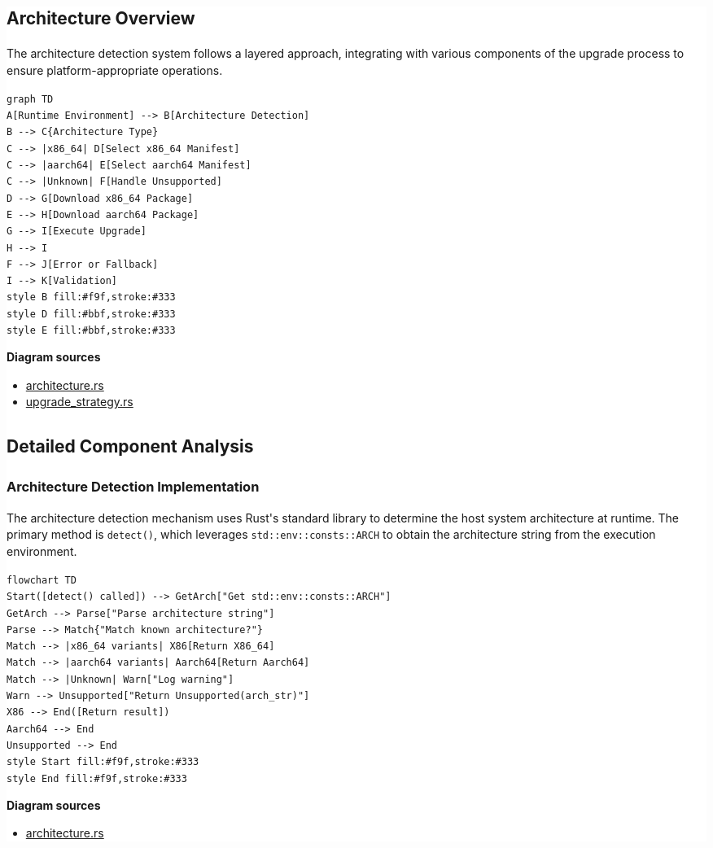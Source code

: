 ## Architecture Overview

The architecture detection system follows a layered approach, integrating with various components of the upgrade process to ensure platform-appropriate operations.

```mermaid
graph TD
A[Runtime Environment] --> B[Architecture Detection]
B --> C{Architecture Type}
C --> |x86_64| D[Select x86_64 Manifest]
C --> |aarch64| E[Select aarch64 Manifest]
C --> |Unknown| F[Handle Unsupported]
D --> G[Download x86_64 Package]
E --> H[Download aarch64 Package]
G --> I[Execute Upgrade]
H --> I
F --> J[Error or Fallback]
I --> K[Validation]
style B fill:#f9f,stroke:#333
style D fill:#bbf,stroke:#333
style E fill:#bbf,stroke:#333
```

**Diagram sources**
- [architecture.rs](file://client-core/src/architecture.rs#L8-L25)
- [upgrade_strategy.rs](file://client-core/src/upgrade_strategy.rs#L104-L137)

## Detailed Component Analysis

### Architecture Detection Implementation

The architecture detection mechanism uses Rust's standard library to determine the host system architecture at runtime. The primary method is `detect()`, which leverages `std::env::consts::ARCH` to obtain the architecture string from the execution environment.

```mermaid
flowchart TD
Start([detect() called]) --> GetArch["Get std::env::consts::ARCH"]
GetArch --> Parse["Parse architecture string"]
Parse --> Match{"Match known architecture?"}
Match --> |x86_64 variants| X86[Return X86_64]
Match --> |aarch64 variants| Aarch64[Return Aarch64]
Match --> |Unknown| Warn["Log warning"]
Warn --> Unsupported["Return Unsupported(arch_str)"]
X86 --> End([Return result])
Aarch64 --> End
Unsupported --> End
style Start fill:#f9f,stroke:#333
style End fill:#f9f,stroke:#333
```

**Diagram sources**
- [architecture.rs](file://client-core/src/architecture.rs#L30-L50)

